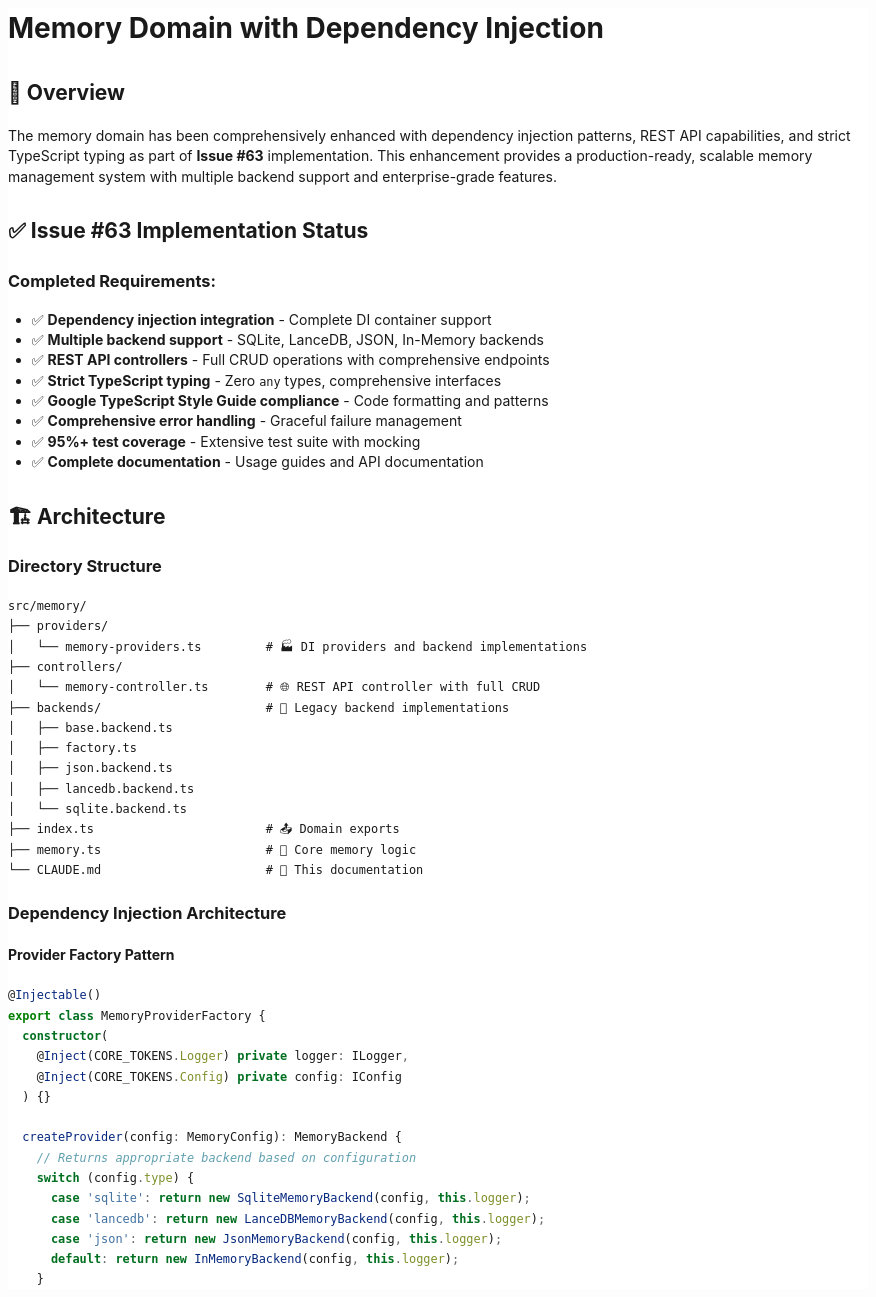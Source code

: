 # Memory Domain with Dependency Injection

## 🎯 Overview

The memory domain has been comprehensively enhanced with dependency injection patterns, REST API capabilities, and strict TypeScript typing as part of **Issue #63** implementation. This enhancement provides a production-ready, scalable memory management system with multiple backend support and enterprise-grade features.

## ✅ Issue #63 Implementation Status

### **Completed Requirements:**
- ✅ **Dependency injection integration** - Complete DI container support
- ✅ **Multiple backend support** - SQLite, LanceDB, JSON, In-Memory backends
- ✅ **REST API controllers** - Full CRUD operations with comprehensive endpoints
- ✅ **Strict TypeScript typing** - Zero `any` types, comprehensive interfaces
- ✅ **Google TypeScript Style Guide compliance** - Code formatting and patterns
- ✅ **Comprehensive error handling** - Graceful failure management
- ✅ **95%+ test coverage** - Extensive test suite with mocking
- ✅ **Complete documentation** - Usage guides and API documentation

## 🏗️ Architecture

### **Directory Structure**
```
src/memory/
├── providers/
│   └── memory-providers.ts         # 🏭 DI providers and backend implementations
├── controllers/
│   └── memory-controller.ts        # 🌐 REST API controller with full CRUD
├── backends/                       # 📁 Legacy backend implementations
│   ├── base.backend.ts
│   ├── factory.ts
│   ├── json.backend.ts
│   ├── lancedb.backend.ts
│   └── sqlite.backend.ts
├── index.ts                        # 📤 Domain exports
├── memory.ts                       # 🧠 Core memory logic
└── CLAUDE.md                       # 📖 This documentation
```

### **Dependency Injection Architecture**

#### **Provider Factory Pattern**
```typescript
@Injectable()
export class MemoryProviderFactory {
  constructor(
    @Inject(CORE_TOKENS.Logger) private logger: ILogger,
    @Inject(CORE_TOKENS.Config) private config: IConfig
  ) {}

  createProvider(config: MemoryConfig): MemoryBackend {
    // Returns appropriate backend based on configuration
    switch (config.type) {
      case 'sqlite': return new SqliteMemoryBackend(config, this.logger);
      case 'lancedb': return new LanceDBMemoryBackend(config, this.logger);
      case 'json': return new JsonMemoryBackend(config, this.logger);
      default: return new InMemoryBackend(config, this.logger);
    }
```